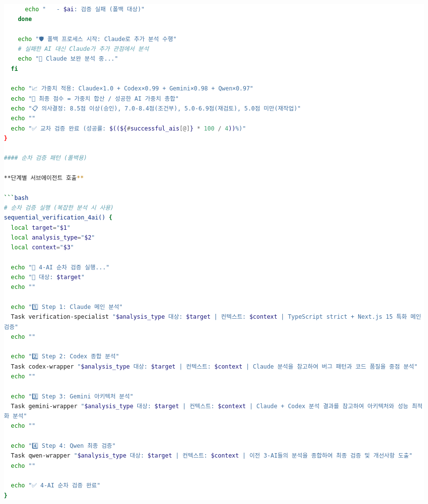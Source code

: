 ```bash
      echo "   - $ai: 검증 실패 (폴백 대상)"
    done
    
    echo "🛡️ 폴백 프로세스 시작: Claude로 추가 분석 수행"
    # 실패한 AI 대신 Claude가 추가 관점에서 분석
    echo "🔄 Claude 보완 분석 중..."
  fi
  
  echo "📈 가중치 적용: Claude×1.0 + Codex×0.99 + Gemini×0.98 + Qwen×0.97"
  echo "🧮 최종 점수 = 가중치 합산 / 성공한 AI 가중치 총합"
  echo "📋 의사결정: 8.5점 이상(승인), 7.0-8.4점(조건부), 5.0-6.9점(재검토), 5.0점 미만(재작업)"
  echo ""
  echo "✅ 교차 검증 완료 (성공률: $((${#successful_ais[@]} * 100 / 4))%)"
}

#### 순차 검증 패턴 (폴백용)

**단계별 서브에이전트 호출**

```bash
# 순차 검증 실행 (복잡한 분석 시 사용)
sequential_verification_4ai() {
  local target="$1"  
  local analysis_type="$2"
  local context="$3"
  
  echo "🔄 4-AI 순차 검증 실행..."
  echo "📂 대상: $target"
  echo ""
  
  echo "1️⃣ Step 1: Claude 메인 분석"
  Task verification-specialist "$analysis_type 대상: $target | 컨텍스트: $context | TypeScript strict + Next.js 15 특화 메인 검증"
  echo ""
  
  echo "2️⃣ Step 2: Codex 종합 분석"
  Task codex-wrapper "$analysis_type 대상: $target | 컨텍스트: $context | Claude 분석을 참고하여 버그 패턴과 코드 품질을 중점 분석"
  echo ""
  
  echo "3️⃣ Step 3: Gemini 아키텍처 분석"  
  Task gemini-wrapper "$analysis_type 대상: $target | 컨텍스트: $context | Claude + Codex 분석 결과를 참고하여 아키텍처와 성능 최적화 분석"
  echo ""
  
  echo "4️⃣ Step 4: Qwen 최종 검증"
  Task qwen-wrapper "$analysis_type 대상: $target | 컨텍스트: $context | 이전 3-AI들의 분석을 종합하여 최종 검증 및 개선사항 도출"
  echo ""
  
  echo "✅ 4-AI 순차 검증 완료"
}
```
